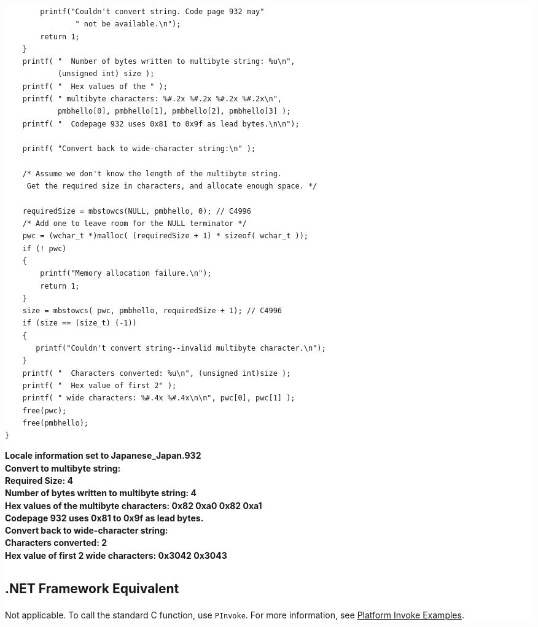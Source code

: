 ```  
        printf("Couldn't convert string. Code page 932 may"  
                " not be available.\n");  
        return 1;  
    }  
    printf( "  Number of bytes written to multibyte string: %u\n",  
            (unsigned int) size );  
    printf( "  Hex values of the " );  
    printf( " multibyte characters: %#.2x %#.2x %#.2x %#.2x\n",  
            pmbhello[0], pmbhello[1], pmbhello[2], pmbhello[3] );  
    printf( "  Codepage 932 uses 0x81 to 0x9f as lead bytes.\n\n");  
  
    printf( "Convert back to wide-character string:\n" );  
  
    /* Assume we don't know the length of the multibyte string.  
     Get the required size in characters, and allocate enough space. */  
  
    requiredSize = mbstowcs(NULL, pmbhello, 0); // C4996  
    /* Add one to leave room for the NULL terminator */  
    pwc = (wchar_t *)malloc( (requiredSize + 1) * sizeof( wchar_t ));  
    if (! pwc)  
    {  
        printf("Memory allocation failure.\n");  
        return 1;  
    }  
    size = mbstowcs( pwc, pmbhello, requiredSize + 1); // C4996  
    if (size == (size_t) (-1))  
    {  
       printf("Couldn't convert string--invalid multibyte character.\n");  
    }  
    printf( "  Characters converted: %u\n", (unsigned int)size );  
    printf( "  Hex value of first 2" );  
    printf( " wide characters: %#.4x %#.4x\n\n", pwc[0], pwc[1] );  
    free(pwc);  
    free(pmbhello);  
}  
```  
  
 **Locale information set to Japanese_Japan.932**  
**Convert to multibyte string:**  
 **Required Size: 4**  
 **Number of bytes written to multibyte string: 4**  
 **Hex values of the  multibyte characters: 0x82 0xa0 0x82 0xa1**  
 **Codepage 932 uses 0x81 to 0x9f as lead bytes.**  
**Convert back to wide-character string:**  
 **Characters converted: 2**  
 **Hex value of first 2 wide characters: 0x3042 0x3043**   
## .NET Framework Equivalent  
 Not applicable. To call the standard C function, use `PInvoke`. For more information, see [Platform Invoke Examples](assetId:///15926806-f0b7-487e-93a6-4e9367ec689f).  
  